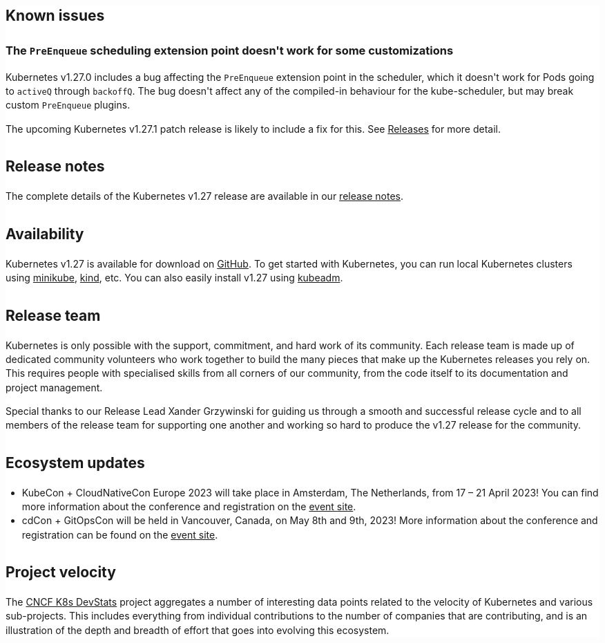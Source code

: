
## Known issues

### The `PreEnqueue` scheduling extension point doesn't work for some customizations

Kubernetes v1.27.0 includes a bug affecting the `PreEnqueue` extension point in the scheduler, 
which it doesn't work for Pods going to `activeQ` through `backoffQ`. 
The bug doesn't affect any of the compiled-in behaviour for the kube-scheduler, but may break
custom `PreEnqueue` plugins.

The upcoming Kubernetes v1.27.1 patch release is likely to include a fix for this. See
[Releases](/releases/#release-v1-27) for more detail.

## Release notes

The complete details of the Kubernetes v1.27 release are available in our [release notes](https://github.com/kubernetes/kubernetes/blob/master/CHANGELOG/CHANGELOG-1.27.md).

## Availability

Kubernetes v1.27 is available for download on [GitHub](https://github.com/kubernetes/kubernetes/releases/tag/v1.27.0). To get started with Kubernetes, you can run local Kubernetes clusters using [minikube](https://minikube.sigs.k8s.io/docs/), [kind](https://kind.sigs.k8s.io/), etc. You can also easily install v1.27 using [kubeadm](https://kubernetes.io/docs/setup/production-environment/tools/kubeadm/create-cluster-kubeadm/).
 
## Release team

Kubernetes is only possible with the support, commitment, and hard work of its community. Each release team is made up of dedicated community volunteers who work together to build the many pieces that make up the Kubernetes releases you rely on. This requires people with specialised skills from all corners of our community, from the code itself to its documentation and project management.

Special thanks to our Release Lead Xander Grzywinski for guiding us through a smooth and successful release cycle and to all members of the release team for supporting one another and working so hard to produce the v1.27 release for the community.

## Ecosystem updates

* KubeCon + CloudNativeCon Europe 2023 will take place in Amsterdam, The Netherlands, from 17 – 21 April 2023! You can find more information about the conference and registration on the [event site](https://events.linuxfoundation.org/kubecon-cloudnativecon-europe/).
* cdCon +  GitOpsCon will be held in Vancouver, Canada, on May 8th and 9th, 2023!  More information about the conference and registration can be found on the [event site](https://events.linuxfoundation.org/cdcon-gitopscon/).

## Project velocity

The [CNCF K8s DevStats](https://k8s.devstats.cncf.io/d/12/dashboards?orgId=1&refresh=15m) project aggregates a number of interesting data points related to the velocity of Kubernetes and various sub-projects. This includes everything from individual contributions to the number of companies that are contributing, and is an illustration of the depth and breadth of effort that goes into evolving this ecosystem.
